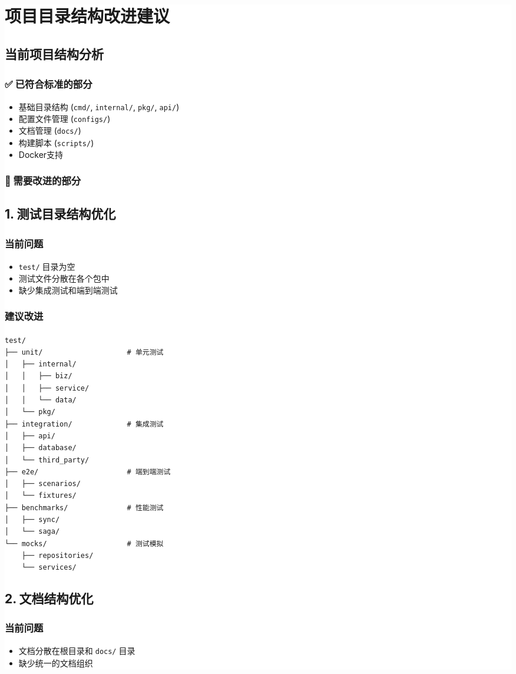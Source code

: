 # 项目目录结构改进建议

## 当前项目结构分析

### ✅ 已符合标准的部分
- 基础目录结构 (`cmd/`, `internal/`, `pkg/`, `api/`)
- 配置文件管理 (`configs/`)
- 文档管理 (`docs/`)
- 构建脚本 (`scripts/`)
- Docker支持

### 🔧 需要改进的部分

## 1. 测试目录结构优化

### 当前问题
- `test/` 目录为空
- 测试文件分散在各个包中
- 缺少集成测试和端到端测试

### 建议改进
```
test/
├── unit/                    # 单元测试
│   ├── internal/
│   │   ├── biz/
│   │   ├── service/
│   │   └── data/
│   └── pkg/
├── integration/             # 集成测试
│   ├── api/
│   ├── database/
│   └── third_party/
├── e2e/                     # 端到端测试
│   ├── scenarios/
│   └── fixtures/
├── benchmarks/              # 性能测试
│   ├── sync/
│   └── saga/
└── mocks/                   # 测试模拟
    ├── repositories/
    └── services/
```

## 2. 文档结构优化

### 当前问题
- 文档分散在根目录和 `docs/` 目录
- 缺少统一的文档组织
